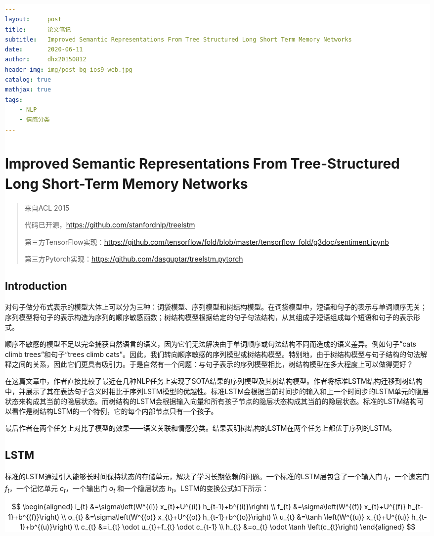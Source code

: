 ```yaml
---
layout:     post
title:      论文笔记
subtitle:   Improved Semantic Representations From Tree Structured Long Short Term Memory Networks
date:       2020-06-11
author:     dhx20150812
header-img: img/post-bg-ios9-web.jpg
catalog: true
mathjax: true
tags:
    - NLP
    - 情感分类
---
```




# Improved Semantic Representations From Tree-Structured Long Short-Term Memory Networks



>   来自ACL 2015
>
>   代码已开源，https://github.com/stanfordnlp/treelstm
>
>   第三方TensorFlow实现：https://github.com/tensorflow/fold/blob/master/tensorflow_fold/g3doc/sentiment.ipynb
>
>   第三方Pytorch实现：https://github.com/dasguptar/treelstm.pytorch

## Introduction

对句子做分布式表示的模型大体上可以分为三种：词袋模型、序列模型和树结构模型。在词袋模型中，短语和句子的表示与单词顺序无关；序列模型将句子的表示构造为序列的顺序敏感函数；树结构模型根据给定的句子句法结构，从其组成子短语组成每个短语和句子的表示形式。

顺序不敏感的模型不足以完全捕获自然语言的语义，因为它们无法解决由于单词顺序或句法结构不同而造成的语义差异。例如句子“cats climb trees”和句子“trees climb cats”。因此，我们转向顺序敏感的序列模型或树结构模型。特别地，由于树结构模型与句子结构的句法解释之间的关系，因此它们更具有吸引力。于是自然有一个问题：与句子表示的序列模型相比，树结构模型在多大程度上可以做得更好？

在这篇文章中，作者直接比较了最近在几种NLP任务上实现了SOTA结果的序列模型及其树结构模型。作者将标准LSTM结构迁移到树结构中，并展示了其在表达句子含义时相比于序列LSTM模型的优越性。标准LSTM会根据当前时间步的输入和上一个时间步的LSTM单元的隐层状态来构成其当前的隐层状态。而树结构的LSTM会根据输入向量和所有孩子节点的隐层状态构成其当前的隐层状态。标准的LSTM结构可以看作是树结构LSTM的一个特例，它的每个内部节点只有一个孩子。

最后作者在两个任务上对比了模型的效果——语义关联和情感分类。结果表明树结构的LSTM在两个任务上都优于序列的LSTM。

## LSTM

标准的LSTM通过引入能够长时间保持状态的存储单元，解决了学习长期依赖的问题。一个标准的LSTM层包含了一个输入门 $i_t$，一个遗忘门 $f_t$，一个记忆单元 $c_t$，一个输出门 $o_t$ 和一个隐层状态 $h_t$。LSTM的变换公式如下所示：

$$
\begin{aligned} i_{t} &=\sigma\left(W^{(i)} x_{t}+U^{(i)} h_{t-1}+b^{(i)}\right) \\ f_{t} &=\sigma\left(W^{(f)} x_{t}+U^{(f)} h_{t-1}+b^{(f)}\right) \\ o_{t} &=\sigma\left(W^{(o)} x_{t}+U^{(o)} h_{t-1}+b^{(o)}\right) \\ u_{t} &=\tanh \left(W^{(u)} x_{t}+U^{(u)} h_{t-1}+b^{(u)}\right) \\ c_{t} &=i_{t} \odot u_{t}+f_{t} \odot c_{t-1} \\ h_{t} &=o_{t} \odot \tanh \left(c_{t}\right) \end{aligned}
$$
